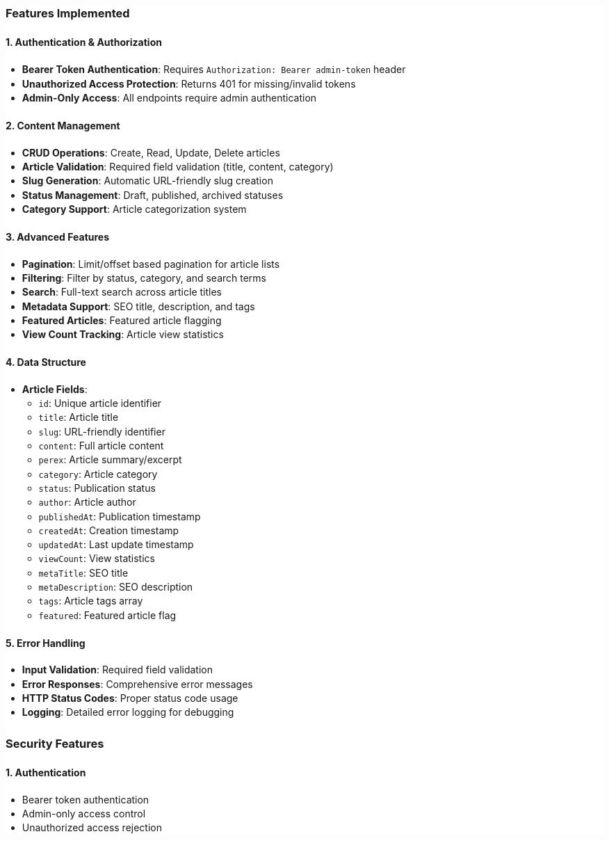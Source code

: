 ### Features Implemented

#### 1. Authentication & Authorization
- **Bearer Token Authentication**: Requires `Authorization: Bearer admin-token` header
- **Unauthorized Access Protection**: Returns 401 for missing/invalid tokens
- **Admin-Only Access**: All endpoints require admin authentication

#### 2. Content Management
- **CRUD Operations**: Create, Read, Update, Delete articles
- **Article Validation**: Required field validation (title, content, category)
- **Slug Generation**: Automatic URL-friendly slug creation
- **Status Management**: Draft, published, archived statuses
- **Category Support**: Article categorization system

#### 3. Advanced Features
- **Pagination**: Limit/offset based pagination for article lists
- **Filtering**: Filter by status, category, and search terms
- **Search**: Full-text search across article titles
- **Metadata Support**: SEO title, description, and tags
- **Featured Articles**: Featured article flagging
- **View Count Tracking**: Article view statistics

#### 4. Data Structure
- **Article Fields**:
  - `id`: Unique article identifier
  - `title`: Article title
  - `slug`: URL-friendly identifier
  - `content`: Full article content
  - `perex`: Article summary/excerpt
  - `category`: Article category
  - `status`: Publication status
  - `author`: Article author
  - `publishedAt`: Publication timestamp
  - `createdAt`: Creation timestamp
  - `updatedAt`: Last update timestamp
  - `viewCount`: View statistics
  - `metaTitle`: SEO title
  - `metaDescription`: SEO description
  - `tags`: Article tags array
  - `featured`: Featured article flag

#### 5. Error Handling
- **Input Validation**: Required field validation
- **Error Responses**: Comprehensive error messages
- **HTTP Status Codes**: Proper status code usage
- **Logging**: Detailed error logging for debugging

### Security Features

#### 1. Authentication
- Bearer token authentication
- Admin-only access control
- Unauthorized access rejection
